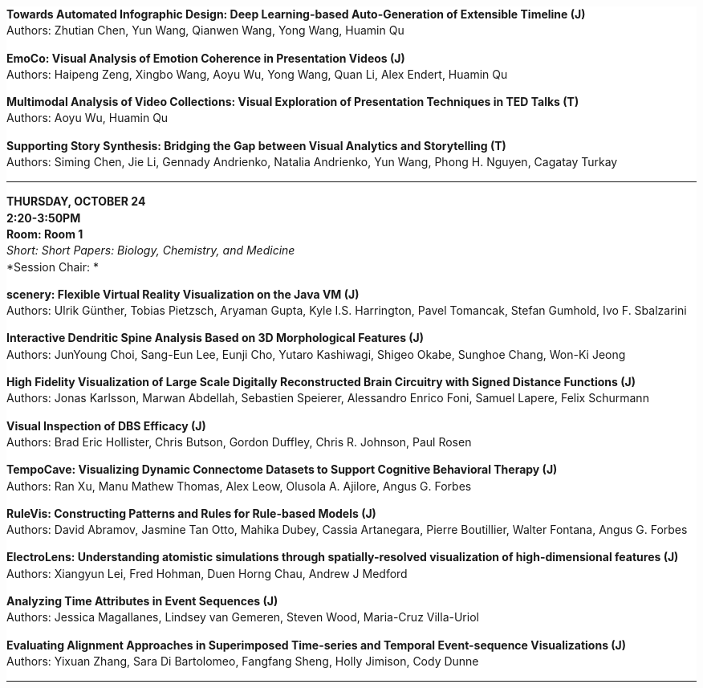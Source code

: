 **Towards Automated Infographic Design: Deep Learning-based Auto-Generation of Extensible Timeline (J)**  
Authors: Zhutian Chen, Yun Wang, Qianwen Wang, Yong Wang, Huamin Qu

**EmoCo: Visual Analysis of Emotion Coherence in Presentation Videos (J)**  
Authors: Haipeng Zeng, Xingbo Wang, Aoyu Wu, Yong Wang, Quan Li, Alex Endert, Huamin Qu

**Multimodal Analysis of Video Collections: Visual Exploration of Presentation Techniques in TED Talks (T)**  
Authors: Aoyu Wu, Huamin Qu

**Supporting Story Synthesis: Bridging the Gap between Visual Analytics and Storytelling (T)**  
Authors: Siming Chen, Jie Li, Gennady Andrienko, Natalia Andrienko, Yun Wang, Phong H. Nguyen, Cagatay Turkay

<hr/>

**THURSDAY, OCTOBER 24**  
**2:20-3:50PM**  
**Room: Room 1**  
*Short: Short Papers: Biology, Chemistry, and Medicine*  
*Session Chair: *  

**scenery: Flexible Virtual Reality Visualization on the Java VM (J)**  
Authors: Ulrik Günther, Tobias Pietzsch, Aryaman Gupta, Kyle I.S. Harrington, Pavel Tomancak, Stefan Gumhold, Ivo F. Sbalzarini

**Interactive Dendritic Spine Analysis Based on 3D Morphological Features (J)**  
Authors: JunYoung Choi, Sang-Eun Lee, Eunji Cho, Yutaro Kashiwagi, Shigeo Okabe, Sunghoe Chang, Won-Ki Jeong

**High Fidelity Visualization of Large Scale Digitally Reconstructed Brain Circuitry with Signed Distance Functions (J)**  
Authors: Jonas Karlsson, Marwan Abdellah, Sebastien Speierer, Alessandro Enrico Foni, Samuel Lapere, Felix Schurmann

**Visual Inspection of DBS Efficacy (J)**  
Authors: Brad Eric Hollister, Chris Butson, Gordon Duffley, Chris R. Johnson, Paul Rosen

**TempoCave: Visualizing Dynamic Connectome Datasets to Support Cognitive Behavioral Therapy (J)**  
Authors: Ran Xu, Manu Mathew Thomas, Alex Leow, Olusola A. Ajilore, Angus G. Forbes

**RuleVis: Constructing Patterns and Rules for Rule-based Models (J)**  
Authors: David Abramov, Jasmine Tan Otto, Mahika Dubey, Cassia Artanegara, Pierre Boutillier, Walter Fontana, Angus G. Forbes

**ElectroLens: Understanding atomistic simulations through spatially-resolved visualization of high-dimensional features (J)**  
Authors: Xiangyun Lei, Fred Hohman, Duen Horng Chau, Andrew J Medford

**Analyzing Time Attributes in Event Sequences (J)**  
Authors: Jessica Magallanes, Lindsey van Gemeren, Steven Wood, Maria-Cruz Villa-Uriol

**Evaluating Alignment Approaches in Superimposed Time-series and Temporal Event-sequence Visualizations (J)**  
Authors: Yixuan Zhang, Sara Di Bartolomeo, Fangfang Sheng, Holly Jimison, Cody Dunne

<hr/>
